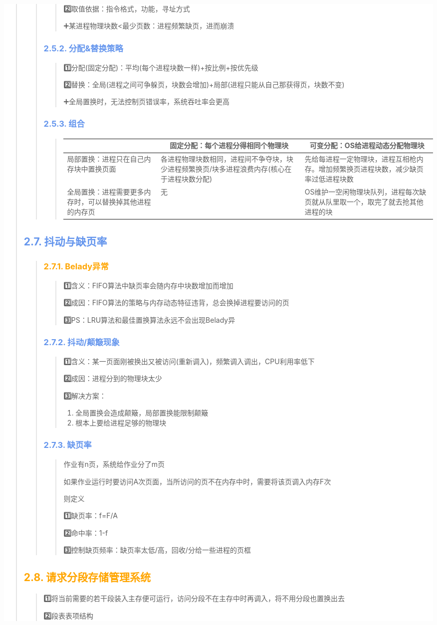 > > > **2️⃣**取值依据：指令格式，功能，寻址方式
> > >
> > > ➕某进程物理块数<最少页数：进程频繁缺页，进而崩溃
> >
> > ### <font color='cornflowerblue'>2.5.2. 分配&替换策略</font>
> >
> > > **1️⃣**分配(固定分配)：平均(每个进程块数一样)+按比例+按优先级
> > >
> > > **2️⃣**替换：全局(进程之间可争躲页，块数会增加)+局部(进程只能从自己那获得页，块数不变)
> > >
> > > ➕全局置换时，无法控制页错误率，系统吞吐率会更高
> >
> > ### <font color='cornflowerblue'>2.5.3. 组合</font>
> >
> > > |                                                          | 固定分配：每个进程分得相同个物理块                           | 可变分配：OS给进程动态分配物理块                             |
> > > | -------------------------------------------------------- | ------------------------------------------------------------ | ------------------------------------------------------------ |
> > > | 局部置换：进程只在自己内存块中置换页面                   | 各进程物理块数相同，进程间不争夺块，块少进程频繁换页/块多进程浪费内存(核心在于进程块数分配) | 先给每进程一定物理块，进程互相枪内存。增加频繁换页进程块数，减少缺页率过低进程块数 |
> > > | 全局置换：进程需要更多内存时，可以替换掉其他进程的内存页 | 无                                                           | OS维护一空闲物理块队列，进程每次缺页就从队里取一个，取完了就去抢其他进程的块 |
>
> ## <font color='cornflowerblue'>2.7. 抖动与缺页率</font>
>
> > ### <font color='orange'>2.7.1. Belady异常</font>
> >
> > > **1️⃣**含义：FIFO算法中缺页率会随内存中块数增加而增加
> > >
> > > **2️⃣**成因：FIFO算法的策略与内存动态特征违背，总会换掉进程要访问的页
> > >
> > > **3️⃣**PS：LRU算法和最佳置换算法永远不会出现Belady异
> >
> > ### <font color='cornflowerblue'>2.7.2. 抖动/颠簸现象</font>
> >
> > > **1️⃣**含义：某一页面刚被换出又被访问(重新调入)，频繁调入调出，CPU利用率低下
> > >
> > > **2️⃣**成因：进程分到的物理块太少
> > >
> > > **3️⃣**解决方案：
> > >
> > > 1. 全局置换会造成颠簸，局部置换能限制颠簸
> > > 2. 根本上要给进程足够的物理块
> >
> > ### <font color='cornflowerblue'>2.7.3. 缺页率</font>
> >
> > > 作业有n页，系统给作业分了m页
> > >
> > > 如果作业运行时要访问A次页面，当所访问的页不在内存中时，需要将该页调入内存F次
> > >
> > > 则定义
> > >
> > > **1️⃣**缺页率：f=F/A
> > >
> > > **2️⃣**命中率：1-f
> > >
> > > **3️⃣**控制缺页频率：缺页率太低/高，回收/分给一些进程的页框
>
> ## <font color='orange'>2.8. 请求分段存储管理系统</font>
>
> > **1️⃣**将当前需要的若干段装入主存便可运行，访问分段不在主存中时再调入，将不用分段也置换出去
> >
> > **2️⃣**段表表项结构
> >